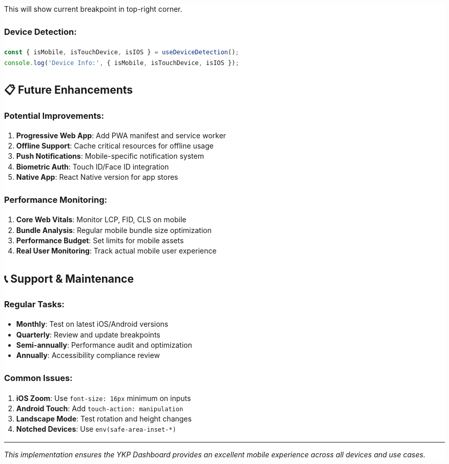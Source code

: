 This will show current breakpoint in top-right corner.

### Device Detection:
```jsx
const { isMobile, isTouchDevice, isIOS } = useDeviceDetection();
console.log('Device Info:', { isMobile, isTouchDevice, isIOS });
```

## 📋 Future Enhancements

### Potential Improvements:
1. **Progressive Web App**: Add PWA manifest and service worker
2. **Offline Support**: Cache critical resources for offline usage
3. **Push Notifications**: Mobile-specific notification system
4. **Biometric Auth**: Touch ID/Face ID integration
5. **Native App**: React Native version for app stores

### Performance Monitoring:
1. **Core Web Vitals**: Monitor LCP, FID, CLS on mobile
2. **Bundle Analysis**: Regular mobile bundle size optimization
3. **Performance Budget**: Set limits for mobile assets
4. **Real User Monitoring**: Track actual mobile user experience

## 📞 Support & Maintenance

### Regular Tasks:
- **Monthly**: Test on latest iOS/Android versions
- **Quarterly**: Review and update breakpoints
- **Semi-annually**: Performance audit and optimization
- **Annually**: Accessibility compliance review

### Common Issues:
1. **iOS Zoom**: Use `font-size: 16px` minimum on inputs
2. **Android Touch**: Add `touch-action: manipulation`
3. **Landscape Mode**: Test rotation and height changes
4. **Notched Devices**: Use `env(safe-area-inset-*)`

---

*This implementation ensures the YKP Dashboard provides an excellent mobile experience across all devices and use cases.*